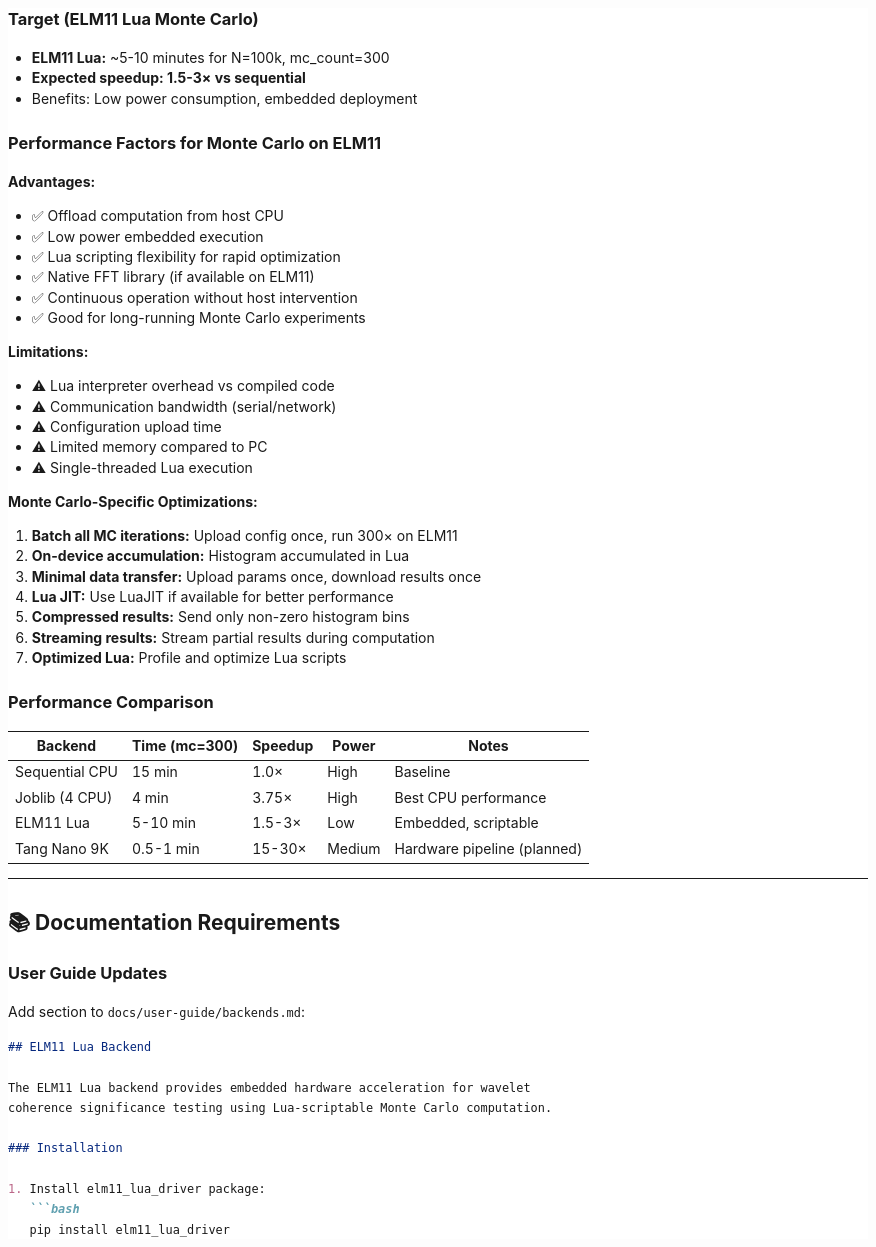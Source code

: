 ### Target (ELM11 Lua Monte Carlo)
- **ELM11 Lua:** ~5-10 minutes for N=100k, mc_count=300
- **Expected speedup: 1.5-3× vs sequential**
- Benefits: Low power consumption, embedded deployment

### Performance Factors for Monte Carlo on ELM11

**Advantages:**
- ✅ Offload computation from host CPU
- ✅ Low power embedded execution
- ✅ Lua scripting flexibility for rapid optimization
- ✅ Native FFT library (if available on ELM11)
- ✅ Continuous operation without host intervention
- ✅ Good for long-running Monte Carlo experiments

**Limitations:**
- ⚠️ Lua interpreter overhead vs compiled code
- ⚠️ Communication bandwidth (serial/network)
- ⚠️ Configuration upload time
- ⚠️ Limited memory compared to PC
- ⚠️ Single-threaded Lua execution

**Monte Carlo-Specific Optimizations:**
1. **Batch all MC iterations:** Upload config once, run 300× on ELM11
2. **On-device accumulation:** Histogram accumulated in Lua
3. **Minimal data transfer:** Upload params once, download results once
4. **Lua JIT:** Use LuaJIT if available for better performance
5. **Compressed results:** Send only non-zero histogram bins
6. **Streaming results:** Stream partial results during computation
7. **Optimized Lua:** Profile and optimize Lua scripts

### Performance Comparison

| Backend        | Time (mc=300) | Speedup | Power  | Notes                      |
|----------------|---------------|---------|--------|----------------------------|
| Sequential CPU | 15 min        | 1.0×    | High   | Baseline                   |
| Joblib (4 CPU) | 4 min         | 3.75×   | High   | Best CPU performance       |
| ELM11 Lua      | 5-10 min      | 1.5-3×  | Low    | Embedded, scriptable       |
| Tang Nano 9K   | 0.5-1 min     | 15-30×  | Medium | Hardware pipeline (planned)|

---

## 📚 Documentation Requirements

### User Guide Updates

Add section to `docs/user-guide/backends.md`:

```markdown
## ELM11 Lua Backend

The ELM11 Lua backend provides embedded hardware acceleration for wavelet
coherence significance testing using Lua-scriptable Monte Carlo computation.

### Installation

1. Install elm11_lua_driver package:
   ```bash
   pip install elm11_lua_driver
   ```
